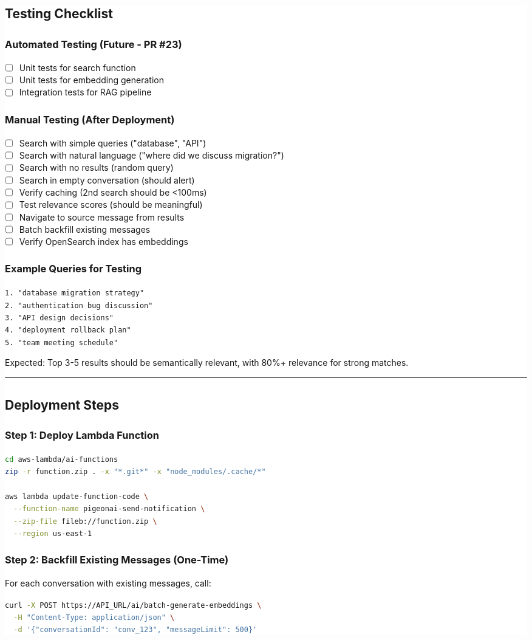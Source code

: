 
## Testing Checklist

### Automated Testing (Future - PR #23)
- [ ] Unit tests for search function
- [ ] Unit tests for embedding generation
- [ ] Integration tests for RAG pipeline

### Manual Testing (After Deployment)
- [ ] Search with simple queries ("database", "API")
- [ ] Search with natural language ("where did we discuss migration?")
- [ ] Search with no results (random query)
- [ ] Search in empty conversation (should alert)
- [ ] Verify caching (2nd search should be <100ms)
- [ ] Test relevance scores (should be meaningful)
- [ ] Navigate to source message from results
- [ ] Batch backfill existing messages
- [ ] Verify OpenSearch index has embeddings

### Example Queries for Testing
```
1. "database migration strategy"
2. "authentication bug discussion"
3. "API design decisions"
4. "deployment rollback plan"
5. "team meeting schedule"
```

Expected: Top 3-5 results should be semantically relevant, with 80%+ relevance for strong matches.

---

## Deployment Steps

### Step 1: Deploy Lambda Function

```bash
cd aws-lambda/ai-functions
zip -r function.zip . -x "*.git*" -x "node_modules/.cache/*"

aws lambda update-function-code \
  --function-name pigeonai-send-notification \
  --zip-file fileb://function.zip \
  --region us-east-1
```

### Step 2: Backfill Existing Messages (One-Time)

For each conversation with existing messages, call:
```bash
curl -X POST https://API_URL/ai/batch-generate-embeddings \
  -H "Content-Type: application/json" \
  -d '{"conversationId": "conv_123", "messageLimit": 500}'
```
